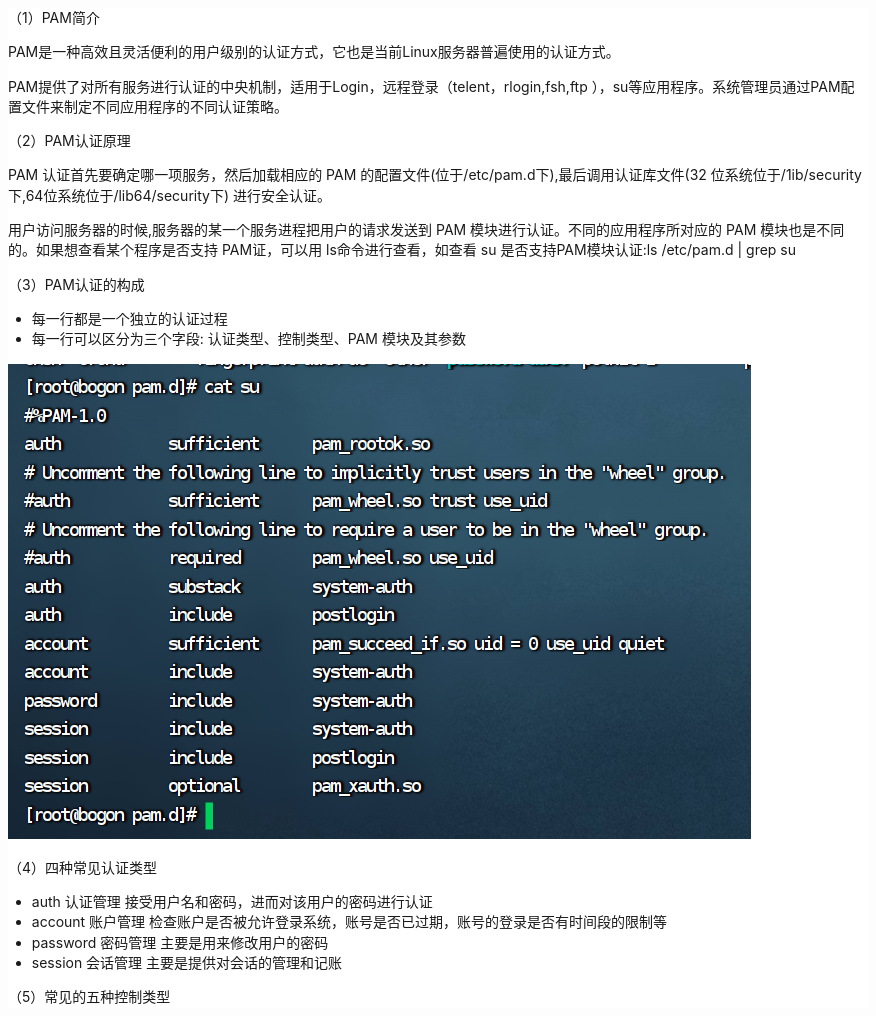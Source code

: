 

（1）PAM简介

​	PAM是一种高效且灵活便利的用户级别的认证方式，它也是当前Linux服务器普遍使用的认证方式。

​	PAM提供了对所有服务进行认证的中央机制，适用于Login，远程登录（telent，rlogin,fsh,ftp ），su等应用程序。系统管理员通过PAM配置文件来制定不同应用程序的不同认证策略。

（2）PAM认证原理

PAM 认证首先要确定哪一项服务，然后加载相应的 PAM 的配置文件(位于/etc/pam.d下),最后调用认证库文件(32 位系统位于/1ib/security 下,64位系统位于/lib64/security下) 进行安全认证。

用户访问服务器的时候,服务器的某一个服务进程把用户的请求发送到 PAM 模块进行认证。不同的应用程序所对应的 PAM 模块也是不同的。如果想查看某个程序是否支持 PAM证，可以用 ls命令进行查看，如查看 su 是否支持PAM模块认证:ls /etc/pam.d | grep su

（3）PAM认证的构成

- 每一行都是一个独立的认证过程
- 每一行可以区分为三个字段: 认证类型、控制类型、PAM 模块及其参数

![image-20231226150459299](\img\springBoot\image-20231226150459299.png)

（4）四种常见认证类型

- auth 认证管理     接受用户名和密码，进而对该用户的密码进行认证
- account 账户管理     检查账户是否被允许登录系统，账号是否已过期，账号的登录是否有时间段的限制等
- password 密码管理     主要是用来修改用户的密码
- session 会话管理 主要是提供对会话的管理和记账

（5）常见的五种控制类型
